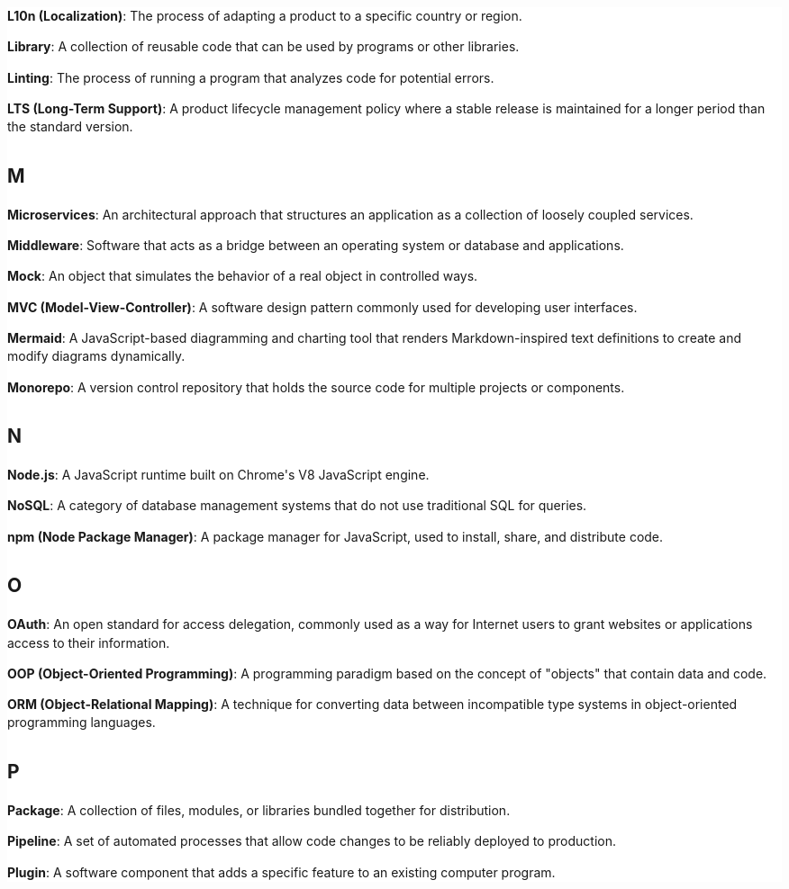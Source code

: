 **L10n (Localization)**: The process of adapting a product to a specific country or region.

**Library**: A collection of reusable code that can be used by programs or other libraries.

**Linting**: The process of running a program that analyzes code for potential errors.

**LTS (Long-Term Support)**: A product lifecycle management policy where a stable release is maintained for a longer period than the standard version.

## M

**Microservices**: An architectural approach that structures an application as a collection of loosely coupled services.

**Middleware**: Software that acts as a bridge between an operating system or database and applications.

**Mock**: An object that simulates the behavior of a real object in controlled ways.

**MVC (Model-View-Controller)**: A software design pattern commonly used for developing user interfaces.

**Mermaid**: A JavaScript-based diagramming and charting tool that renders Markdown-inspired text definitions to create and modify diagrams dynamically.

**Monorepo**: A version control repository that holds the source code for multiple projects or components.

## N

**Node.js**: A JavaScript runtime built on Chrome's V8 JavaScript engine.

**NoSQL**: A category of database management systems that do not use traditional SQL for queries.

**npm (Node Package Manager)**: A package manager for JavaScript, used to install, share, and distribute code.

## O

**OAuth**: An open standard for access delegation, commonly used as a way for Internet users to grant websites or applications access to their information.

**OOP (Object-Oriented Programming)**: A programming paradigm based on the concept of "objects" that contain data and code.

**ORM (Object-Relational Mapping)**: A technique for converting data between incompatible type systems in object-oriented programming languages.

## P

**Package**: A collection of files, modules, or libraries bundled together for distribution.

**Pipeline**: A set of automated processes that allow code changes to be reliably deployed to production.

**Plugin**: A software component that adds a specific feature to an existing computer program.
